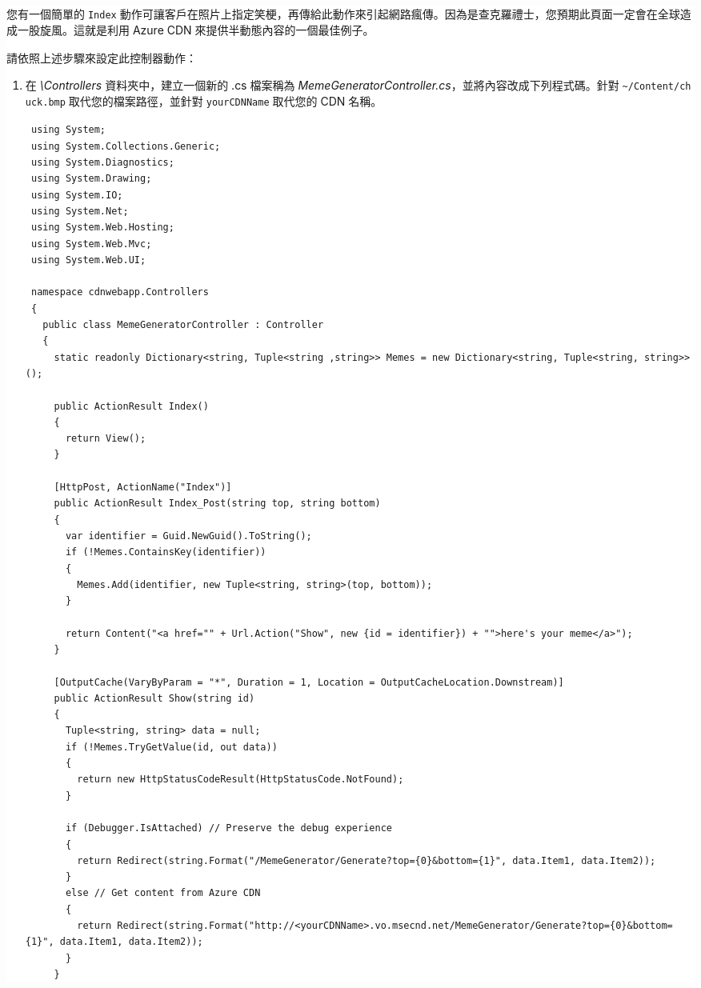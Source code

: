 您有一個簡單的 `Index` 動作可讓客戶在照片上指定笑梗，再傳給此動作來引起網路瘋傳。因為是查克羅禮士，您預期此頁面一定會在全球造成一股旋風。這就是利用 Azure CDN 來提供半動態內容的一個最佳例子。

請依照上述步驟來設定此控制器動作：

1. 在 *\\Controllers* 資料夾中，建立一個新的 .cs 檔案稱為 *MemeGeneratorController.cs*，並將內容改成下列程式碼。針對 `~/Content/chuck.bmp` 取代您的檔案路徑，並針對 `yourCDNName` 取代您的 CDN 名稱。


        using System;
        using System.Collections.Generic;
        using System.Diagnostics;
        using System.Drawing;
        using System.IO;
        using System.Net;
        using System.Web.Hosting;
        using System.Web.Mvc;
        using System.Web.UI;

        namespace cdnwebapp.Controllers
        {
          public class MemeGeneratorController : Controller
          {
            static readonly Dictionary<string, Tuple<string ,string>> Memes = new Dictionary<string, Tuple<string, string>>();

            public ActionResult Index()
            {
              return View();
            }

            [HttpPost, ActionName("Index")]
            public ActionResult Index_Post(string top, string bottom)
            {
              var identifier = Guid.NewGuid().ToString();
              if (!Memes.ContainsKey(identifier))
              {
                Memes.Add(identifier, new Tuple<string, string>(top, bottom));
              }

              return Content("<a href="" + Url.Action("Show", new {id = identifier}) + "">here's your meme</a>");
            }

            [OutputCache(VaryByParam = "*", Duration = 1, Location = OutputCacheLocation.Downstream)]
            public ActionResult Show(string id)
            {
              Tuple<string, string> data = null;
              if (!Memes.TryGetValue(id, out data))
              {
                return new HttpStatusCodeResult(HttpStatusCode.NotFound);
              }

              if (Debugger.IsAttached) // Preserve the debug experience
              {
                return Redirect(string.Format("/MemeGenerator/Generate?top={0}&bottom={1}", data.Item1, data.Item2));
              }
              else // Get content from Azure CDN
              {
                return Redirect(string.Format("http://<yourCDNName>.vo.msecnd.net/MemeGenerator/Generate?top={0}&bottom={1}", data.Item1, data.Item2));
              }
            }

